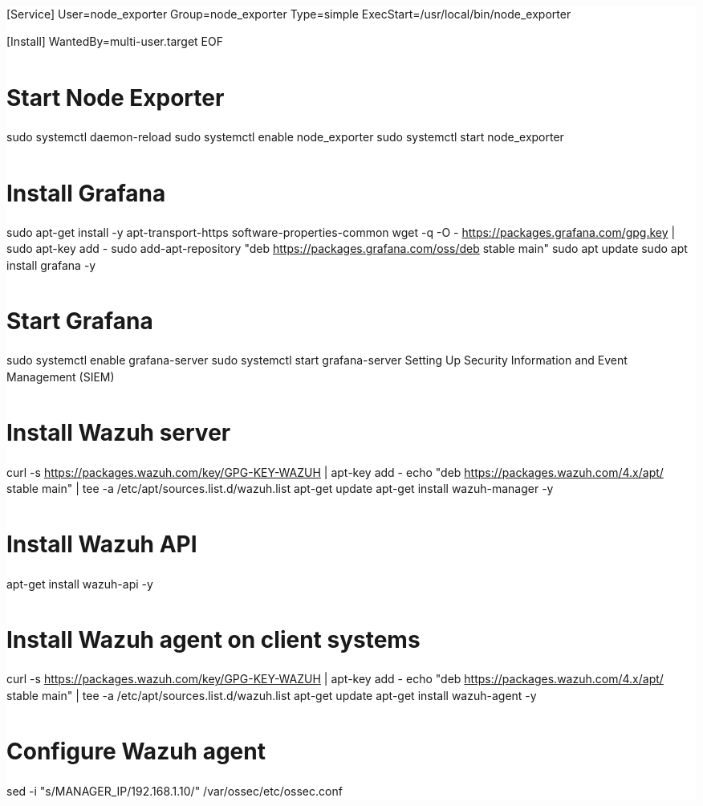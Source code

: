 [Service]
User=node_exporter
Group=node_exporter
Type=simple
ExecStart=/usr/local/bin/node_exporter

[Install]
WantedBy=multi-user.target
EOF

# Start Node Exporter
sudo systemctl daemon-reload
sudo systemctl enable node_exporter
sudo systemctl start node_exporter

# Install Grafana
sudo apt-get install -y apt-transport-https software-properties-common
wget -q -O - https://packages.grafana.com/gpg.key | sudo apt-key add -
sudo add-apt-repository "deb https://packages.grafana.com/oss/deb stable main"
sudo apt update
sudo apt install grafana -y

# Start Grafana
sudo systemctl enable grafana-server
sudo systemctl start grafana-server
Setting Up Security Information and Event Management (SIEM)
# Install Wazuh server
curl -s https://packages.wazuh.com/key/GPG-KEY-WAZUH | apt-key add -
echo "deb https://packages.wazuh.com/4.x/apt/ stable main" | tee -a /etc/apt/sources.list.d/wazuh.list
apt-get update
apt-get install wazuh-manager -y

# Install Wazuh API
apt-get install wazuh-api -y

# Install Wazuh agent on client systems
curl -s https://packages.wazuh.com/key/GPG-KEY-WAZUH | apt-key add -
echo "deb https://packages.wazuh.com/4.x/apt/ stable main" | tee -a /etc/apt/sources.list.d/wazuh.list
apt-get update
apt-get install wazuh-agent -y

# Configure Wazuh agent
sed -i "s/MANAGER_IP/192.168.1.10/" /var/ossec/etc/ossec.conf
